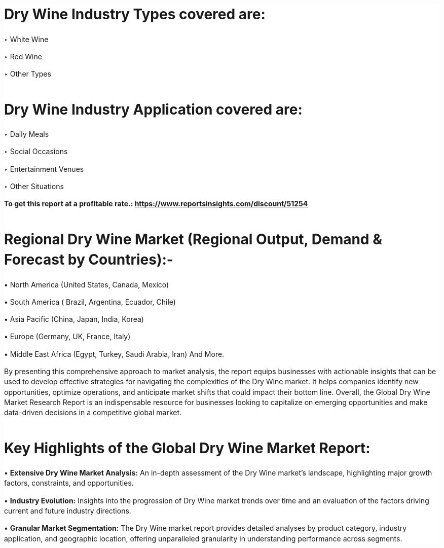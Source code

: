 # <strong>Dry Wine Industry Types covered are:</strong>

‣ White Wine

‣ Red Wine

‣ Other Types

# <strong>Dry Wine Industry Application covered are:</strong>

‣ Daily Meals

‣ Social Occasions

‣ Entertainment Venues

‣ Other Situations

<strong>To get this report at a profitable rate.: <a href=https://www.reportsinsights.com/discount/51254>https://www.reportsinsights.com/discount/51254</a></strong></font>

# <strong>Regional Dry Wine Market (Regional Output, Demand &amp; Forecast by Countries):-</strong>

• North America (United States, Canada, Mexico)

• South America ( Brazil, Argentina, Ecuador, Chile)

• Asia Pacific (China, Japan, India, Korea)

• Europe (Germany, UK, France, Italy)

• Middle East Africa (Egypt, Turkey, Saudi Arabia, Iran) And More.

By presenting this comprehensive approach to market analysis, the report equips businesses with actionable insights that can be used to develop effective strategies for navigating the complexities of the Dry Wine market. It helps companies identify new opportunities, optimize operations, and anticipate market shifts that could impact their bottom line. Overall, the Global Dry Wine Market Research Report is an indispensable resource for businesses looking to capitalize on emerging opportunities and make data-driven decisions in a competitive global market.

# <strong>Key Highlights of the Global Dry Wine Market Report:</strong>

• <strong>Extensive Dry Wine Market Analysis:</strong> An in-depth assessment of the Dry Wine market’s landscape, highlighting major growth factors, constraints, and opportunities.

• <strong>Industry Evolution:</strong> Insights into the progression of Dry Wine market trends over time and an evaluation of the factors driving current and future industry directions.

• <strong>Granular Market Segmentation:</strong> The Dry Wine market report provides detailed analyses by product category, industry application, and geographic location, offering unparalleled granularity in understanding performance across segments.
